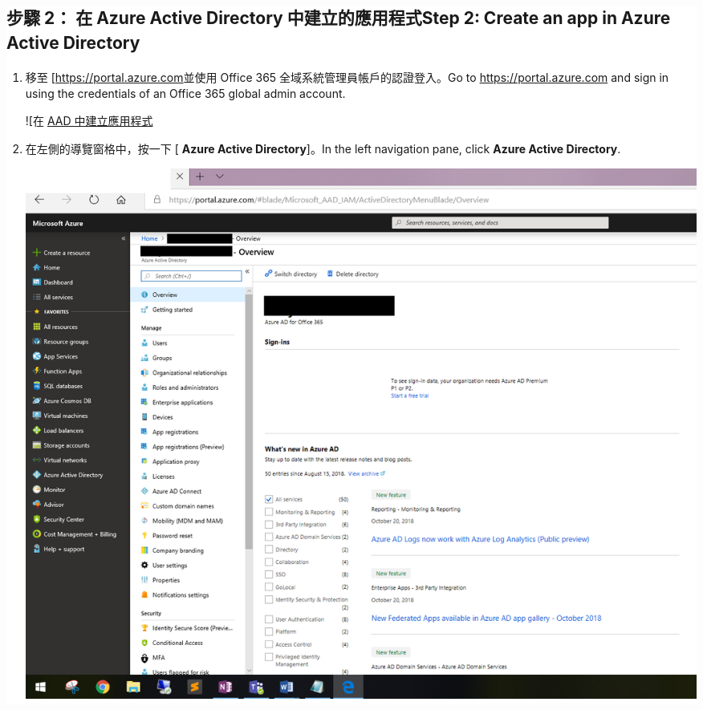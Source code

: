 ## <a name="step-2-create-an-app-in-azure-active-directory"></a><span data-ttu-id="bffdd-111">步驟 2： 在 Azure Active Directory 中建立的應用程式</span><span class="sxs-lookup"><span data-stu-id="bffdd-111">Step 2: Create an app in Azure Active Directory</span></span>

1. <span data-ttu-id="bffdd-112">移至 [<https://portal.azure.com>並使用 Office 365 全域系統管理員帳戶的認證登入。</span><span class="sxs-lookup"><span data-stu-id="bffdd-112">Go to <https://portal.azure.com> and sign in using the credentials of an Office 365 global admin account.</span></span>

    ![在 [AAD 中建立應用程式](media/FBCimage1.png)

2. <span data-ttu-id="bffdd-114">在左側的導覽窗格中，按一下 [ **Azure Active Directory**]。</span><span class="sxs-lookup"><span data-stu-id="bffdd-114">In the left navigation pane, click **Azure Active Directory**.</span></span>

    ![](media/FBCimage2.png)

